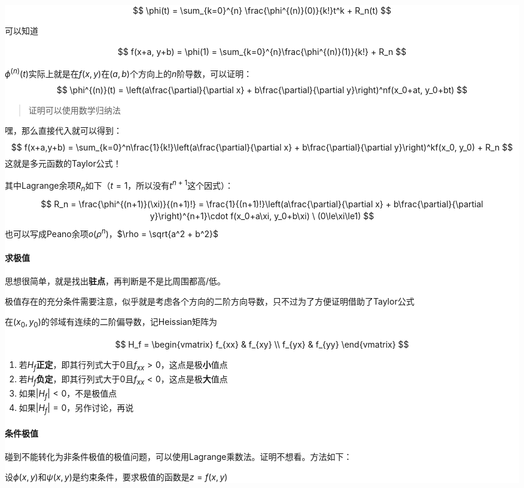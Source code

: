 $$
\phi(t) = \sum_{k=0}^{n} \frac{\phi^{(n)}(0)}{k!}t^k + R_n(t)
$$

可以知道

$$
f(x+a, y+b) = \phi(1) = \sum_{k=0}^{n}\frac{\phi^{(n)}(1)}{k!} + R_n
$$

$\phi^{(n)}(t)$实际上就是在$f(x,y)$在$(a, b)$个方向上的$n$阶导数，可以证明：
$$
\phi^{(n)}(t) = \left(a\frac{\partial}{\partial x} + b\frac{\partial}{\partial y}\right)^nf(x_0+at, y_0+bt)
$$

>   证明可以使用数学归纳法

嘿，那么直接代入就可以得到：
$$
f(x+a,y+b) = \sum_{k=0}^n\frac{1}{k!}\left(a\frac{\partial}{\partial x} + b\frac{\partial}{\partial y}\right)^kf(x_0, y_0) + R_n
$$
这就是多元函数的Taylor公式！

其中Lagrange余项$R_n$如下（$t=1$，所以没有$t^{n+1}$这个因式）：
$$
R_n = \frac{\phi^{(n+1)}(\xi)}{(n+1)!} = \frac{1}{(n+1)!}\left(a\frac{\partial}{\partial x} + b\frac{\partial}{\partial y}\right)^{n+1}\cdot f(x_0+a\xi, y_0+b\xi) \ (0\le\xi\le1)
$$
也可以写成Peano余项$o(\rho^n)$，$\rho = \sqrt{a^2 + b^2}$

#### 求极值

思想很简单，就是找出**驻点**，再判断是不是比周围都高/低。

极值存在的充分条件需要注意，似乎就是考虑各个方向的二阶方向导数，只不过为了方便证明借助了Taylor公式

在$(x_0,y_0)$的邻域有连续的二阶偏导数，记Heissian矩阵为

$$
H_f = \begin{vmatrix}
f_{xx} & f_{xy} \\
f_{yx} & f_{yy}
\end{vmatrix}
$$

1.  若$H_f$**正定**，即其行列式大于0且$f_{xx} > 0$，这点是极**小**值点
2.  若$H_f$**负定**，即其行列式大于0且$f_{xx}<0$，这点是极**大**值点
3.  如果$|H_f| < 0$，不是极值点
4.  如果$|H_f| = 0$，另作讨论，再说

#### 条件极值

碰到不能转化为非条件极值的极值问题，可以使用Lagrange乘数法。证明不想看。方法如下：

设$\phi(x,y)$和$\psi(x,y)$是约束条件，要求极值的函数是$z = f(x,y)$
